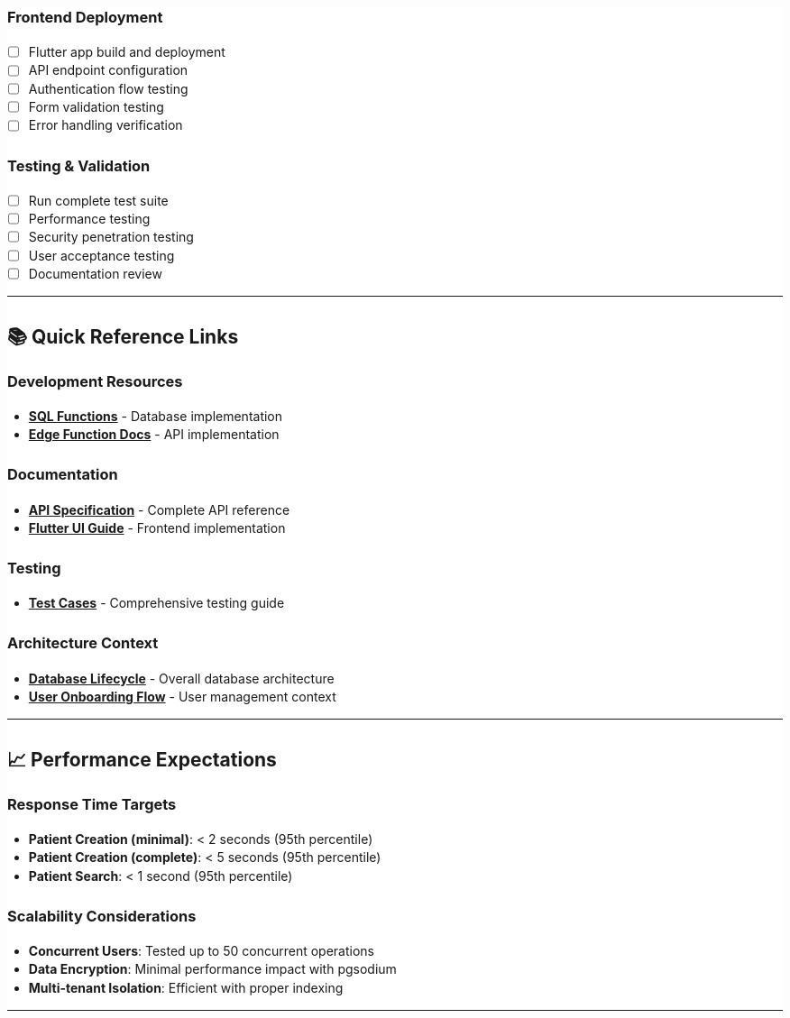 ### Frontend Deployment  
- [ ] Flutter app build and deployment
- [ ] API endpoint configuration
- [ ] Authentication flow testing
- [ ] Form validation testing
- [ ] Error handling verification

### Testing & Validation
- [ ] Run complete test suite
- [ ] Performance testing
- [ ] Security penetration testing
- [ ] User acceptance testing
- [ ] Documentation review

---

## 📚 Quick Reference Links

### Development Resources
- [**SQL Functions**](../../🛠️%20DEVELOPMENT/SQL/FUNCTIONS/patient_management_functions.sql) - Database implementation
- [**Edge Function Docs**](../../🛠️%20DEVELOPMENT/CONFIGS/supabase/create-patient-edge-function.md) - API implementation

### Documentation  
- [**API Specification**](../API/patient_endpoints.md) - Complete API reference
- [**Flutter UI Guide**](FRONTEND/patient_registration_flutter_ui.md) - Frontend implementation

### Testing
- [**Test Cases**](../../🧪%20TESTING/patient_system_test_cases.md) - Comprehensive testing guide

### Architecture Context
- [**Database Lifecycle**](../ARCHITECTURE/DATABASE/DATABASE_LIFECYCLE.md) - Overall database architecture
- [**User Onboarding Flow**](../ARCHITECTURE/USER_ONBOARDING_COMPLETE_FLOW.md) - User management context

---

## 📈 Performance Expectations

### Response Time Targets
- **Patient Creation (minimal)**: < 2 seconds (95th percentile)
- **Patient Creation (complete)**: < 5 seconds (95th percentile)  
- **Patient Search**: < 1 second (95th percentile)

### Scalability Considerations
- **Concurrent Users**: Tested up to 50 concurrent operations
- **Data Encryption**: Minimal performance impact with pgsodium
- **Multi-tenant Isolation**: Efficient with proper indexing

---